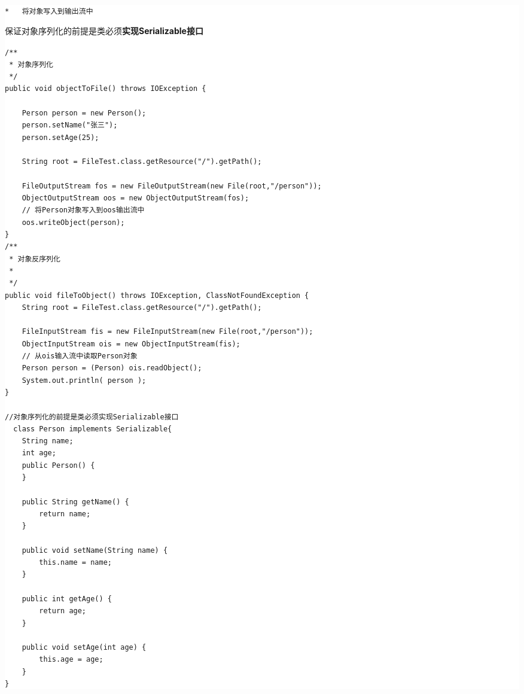     *   将对象写入到输出流中
        

保证对象序列化的前提是类必须**实现Serializable接口**

    /**
     * 对象序列化
     */
    public void objectToFile() throws IOException {
    
        Person person = new Person();
        person.setName("张三");
        person.setAge(25);
    
        String root = FileTest.class.getResource("/").getPath();
    
        FileOutputStream fos = new FileOutputStream(new File(root,"/person"));
        ObjectOutputStream oos = new ObjectOutputStream(fos);
        // 将Person对象写入到oos输出流中
        oos.writeObject(person);
    }
    /**
     * 对象反序列化
     *
     */
    public void fileToObject() throws IOException, ClassNotFoundException {
        String root = FileTest.class.getResource("/").getPath();
    
        FileInputStream fis = new FileInputStream(new File(root,"/person"));
        ObjectInputStream ois = new ObjectInputStream(fis);
        // 从ois输入流中读取Person对象
        Person person = (Person) ois.readObject();
        System.out.println( person );
    }
    
    //对象序列化的前提是类必须实现Serializable接口
      class Person implements Serializable{
        String name;
        int age;
        public Person() {
        }
    
        public String getName() {
            return name;
        }
    
        public void setName(String name) {
            this.name = name;
        }
    
        public int getAge() {
            return age;
        }
    
        public void setAge(int age) {
            this.age = age;
        }
    }
    